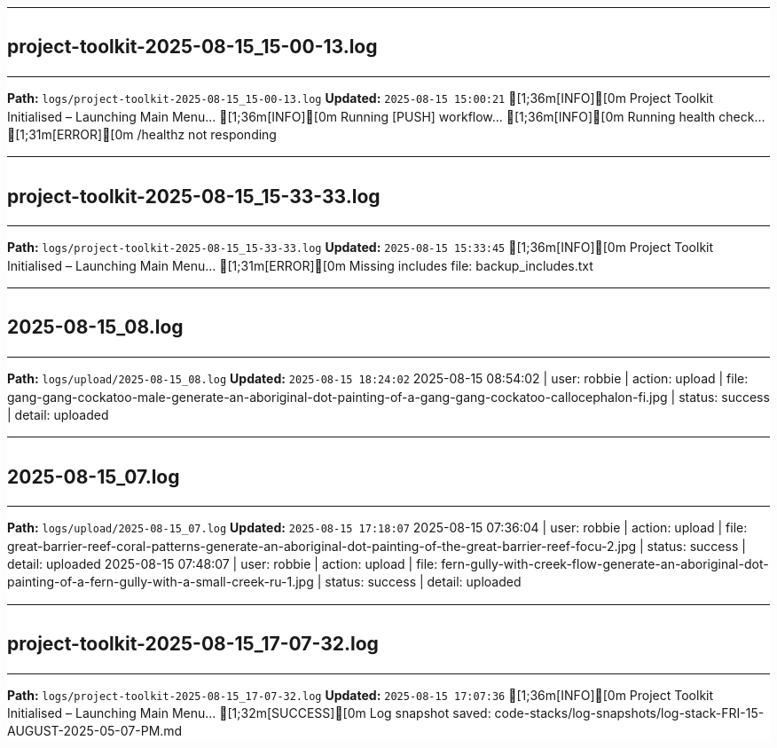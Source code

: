 

---
## project-toolkit-2025-08-15_15-00-13.log
---
**Path:** `logs/project-toolkit-2025-08-15_15-00-13.log`
**Updated:** `2025-08-15 15:00:21`
[1;36m[INFO][0m Project Toolkit Initialised – Launching Main Menu...
[1;36m[INFO][0m Running [PUSH] workflow...
[1;36m[INFO][0m Running health check...
[1;31m[ERROR][0m /healthz not responding


---
## project-toolkit-2025-08-15_15-33-33.log
---
**Path:** `logs/project-toolkit-2025-08-15_15-33-33.log`
**Updated:** `2025-08-15 15:33:45`
[1;36m[INFO][0m Project Toolkit Initialised – Launching Main Menu...
[1;31m[ERROR][0m Missing includes file: backup_includes.txt


---
## 2025-08-15_08.log
---
**Path:** `logs/upload/2025-08-15_08.log`
**Updated:** `2025-08-15 18:24:02`
2025-08-15 08:54:02 | user: robbie | action: upload | file: gang-gang-cockatoo-male-generate-an-aboriginal-dot-painting-of-a-gang-gang-cockatoo-callocephalon-fi.jpg | status: success | detail: uploaded


---
## 2025-08-15_07.log
---
**Path:** `logs/upload/2025-08-15_07.log`
**Updated:** `2025-08-15 17:18:07`
2025-08-15 07:36:04 | user: robbie | action: upload | file: great-barrier-reef-coral-patterns-generate-an-aboriginal-dot-painting-of-the-great-barrier-reef-focu-2.jpg | status: success | detail: uploaded
2025-08-15 07:48:07 | user: robbie | action: upload | file: fern-gully-with-creek-flow-generate-an-aboriginal-dot-painting-of-a-fern-gully-with-a-small-creek-ru-1.jpg | status: success | detail: uploaded


---
## project-toolkit-2025-08-15_17-07-32.log
---
**Path:** `logs/project-toolkit-2025-08-15_17-07-32.log`
**Updated:** `2025-08-15 17:07:36`
[1;36m[INFO][0m Project Toolkit Initialised – Launching Main Menu...
[1;32m[SUCCESS][0m Log snapshot saved: code-stacks/log-snapshots/log-stack-FRI-15-AUGUST-2025-05-07-PM.md
